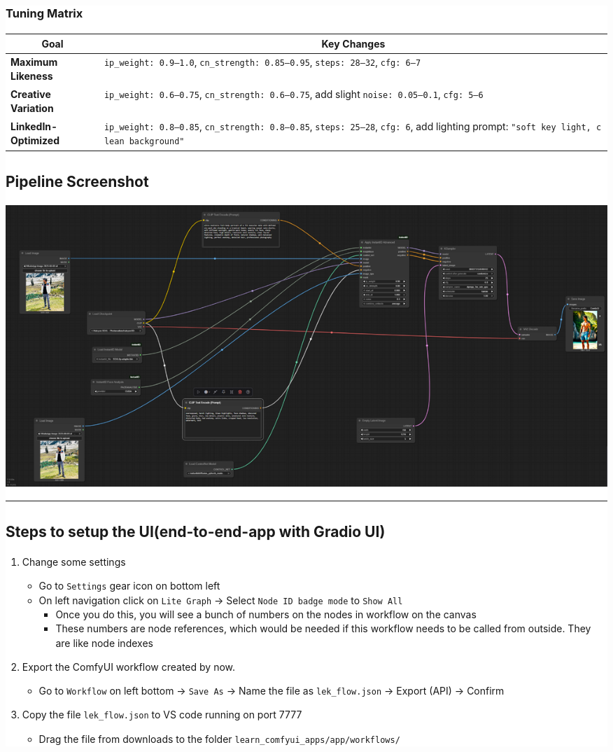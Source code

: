 ### Tuning Matrix

| Goal | Key Changes |
|------|-------------|
| **Maximum Likeness** | `ip_weight: 0.9–1.0`, `cn_strength: 0.85–0.95`, `steps: 28–32`, `cfg: 6–7` |
| **Creative Variation** | `ip_weight: 0.6–0.75`, `cn_strength: 0.6–0.75`, add slight `noise: 0.05–0.1`, `cfg: 5–6` |
| **LinkedIn-Optimized** | `ip_weight: 0.8–0.85`, `cn_strength: 0.8–0.85`, `steps: 25–28`, `cfg: 6`, add lighting prompt: `"soft key light, clean background"` |

## Pipeline Screenshot

![alt text](LinkedInHeadshotPipelineScreenshot.png)

---

## Steps to setup the UI(end-to-end-app with Gradio UI)

1. Change some settings
    - Go to `Settings` gear icon on bottom left
    - On left navigation click on `Lite Graph` -> Select `Node ID badge mode` to `Show All`
        - Once you do this, you will see a bunch of numbers on the nodes in workflow on the canvas
        - These numbers are node references, which would be needed if this workflow needs to be called from outside. They are like node indexes

2. Export the ComfyUI workflow created by now.
    - Go to `Workflow` on left bottom -> `Save As` -> Name the file as `lek_flow.json` -> Export (API) -> Confirm

3. Copy the file `lek_flow.json` to VS code running on port 7777
    - Drag the file from downloads to the folder `learn_comfyui_apps/app/workflows/`
